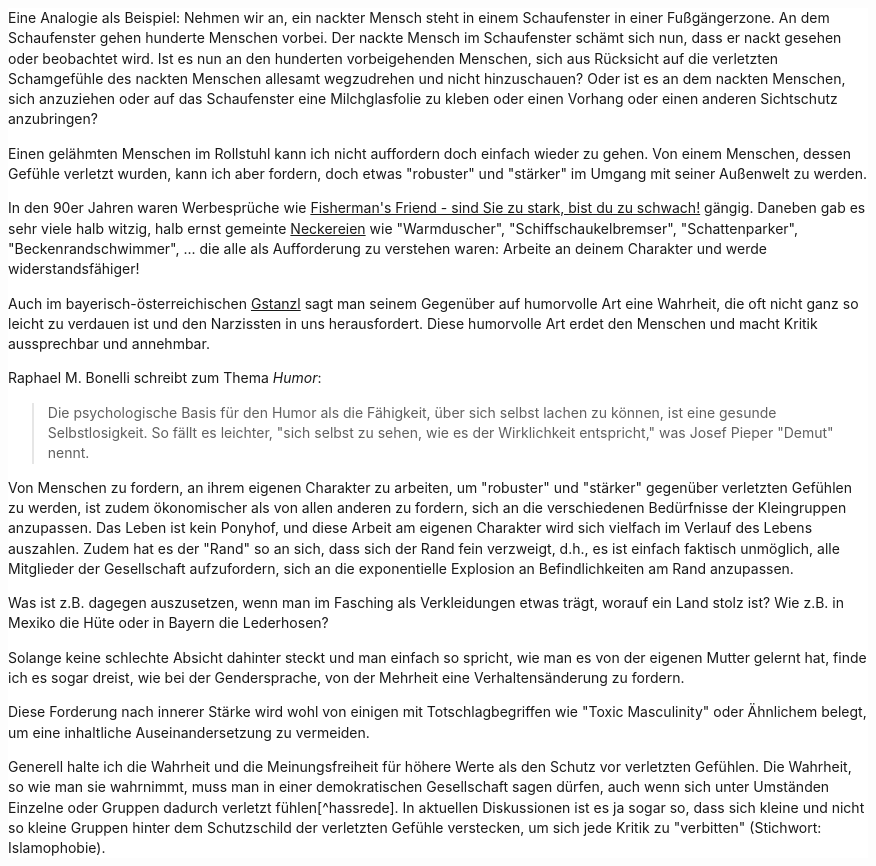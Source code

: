 Eine Analogie als Beispiel: Nehmen wir an, ein nackter Mensch steht in einem Schaufenster in einer Fußgängerzone. An dem Schaufenster gehen hunderte
Menschen vorbei. Der nackte Mensch im Schaufenster schämt sich nun, dass er nackt gesehen oder beobachtet wird. Ist es nun an den hunderten
vorbeigehenden Menschen, sich aus Rücksicht auf die verletzten Schamgefühle des nackten Menschen allesamt wegzudrehen und nicht hinzuschauen? Oder ist
es an dem nackten Menschen, sich anzuziehen oder auf das Schaufenster eine Milchglasfolie zu kleben oder einen Vorhang oder einen anderen Sichtschutz anzubringen?

Einen gelähmten Menschen im Rollstuhl kann ich nicht auffordern doch einfach wieder zu gehen. Von einem Menschen, dessen Gefühle verletzt wurden, kann
ich aber fordern, doch etwas "robuster" und "stärker" im Umgang mit seiner Außenwelt zu werden.

In den 90er Jahren waren Werbesprüche wie [Fisherman's Friend - sind Sie zu stark, bist du zu schwach!](https://www.youtube.com/watch?v=kSX91TGOwg4)
gängig. Daneben gab es sehr viele halb witzig, halb ernst gemeinte [Neckereien](https://jaegers.net/warmduscher-und-andere-antihelden/) wie
"Warmduscher", "Schiffschaukelbremser", "Schattenparker", "Beckenrandschwimmer", ... die alle als Aufforderung zu verstehen waren: Arbeite an deinem
Charakter und werde widerstandsfähiger!

Auch im bayerisch-österreichischen [Gstanzl](https://de.wikipedia.org/wiki/Gstanzl) sagt man seinem Gegenüber auf humorvolle Art eine Wahrheit, die oft
nicht ganz so leicht zu verdauen ist und den Narzissten in uns herausfordert. Diese humorvolle Art erdet den Menschen und macht Kritik aussprechbar
und annehmbar.

Raphael M. Bonelli schreibt zum Thema *Humor*:

> Die psychologische Basis für den Humor als die Fähigkeit, über sich selbst lachen zu können, ist eine gesunde Selbstlosigkeit. So fällt es leichter,
> "sich selbst zu sehen, wie es der Wirklichkeit entspricht," was Josef Pieper "Demut" nennt.

Von Menschen zu fordern, an ihrem eigenen Charakter zu arbeiten, um "robuster" und "stärker" gegenüber verletzten Gefühlen zu werden, ist zudem
ökonomischer als von allen anderen zu fordern, sich an die verschiedenen Bedürfnisse der Kleingruppen anzupassen. Das Leben ist kein Ponyhof, und diese
Arbeit am eigenen Charakter wird sich vielfach im Verlauf des Lebens auszahlen. Zudem hat es der "Rand" so an sich, dass sich der Rand fein verzweigt,
d.h., es ist einfach faktisch unmöglich, alle Mitglieder der Gesellschaft aufzufordern, sich an die exponentielle Explosion an Befindlichkeiten am Rand
anzupassen.

Was ist z.B. dagegen auszusetzen, wenn man im Fasching als Verkleidungen etwas trägt, worauf ein Land stolz ist? Wie z.B. in Mexiko die Hüte oder in
Bayern die Lederhosen?

Solange keine schlechte Absicht dahinter steckt und man einfach so spricht, wie man es von der eigenen Mutter gelernt hat, finde ich es sogar dreist,
wie bei der Gendersprache, von der Mehrheit eine Verhaltensänderung zu fordern.

Diese Forderung nach innerer Stärke wird wohl von einigen mit Totschlagbegriffen wie "Toxic Masculinity" oder Ähnlichem belegt, um eine inhaltliche
Auseinandersetzung zu vermeiden.

Generell halte ich die Wahrheit und die Meinungsfreiheit für höhere Werte als den Schutz vor verletzten Gefühlen. Die Wahrheit, so wie man sie
wahrnimmt, muss man in einer demokratischen Gesellschaft sagen dürfen, auch wenn sich unter Umständen Einzelne oder Gruppen dadurch verletzt
fühlen[^hassrede]. In aktuellen Diskussionen ist es ja sogar so, dass sich kleine und nicht so kleine Gruppen hinter dem Schutzschild der verletzten Gefühle
verstecken, um sich jede Kritik zu "verbitten" (Stichwort: Islamophobie).
